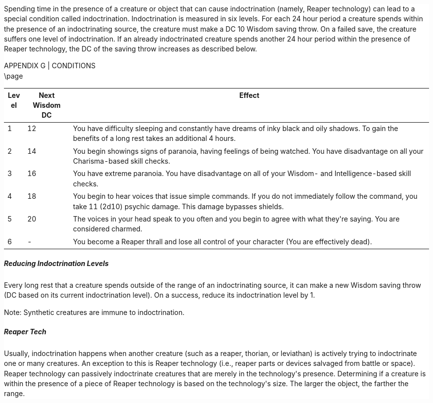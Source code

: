 Spending time in the presence of a creature or object that can cause indoctrination (namely, Reaper technology) can 
lead to a special condition called indoctrination. Indoctrination is measured in six levels. For each 24 hour 
period a creature spends within the presence of an indoctrinating source, the creature must make a DC 10 Wisdom saving throw. 
On a failed save, the creature suffers one level of indoctrination. If an already indoctrinated creature spends another 
24 hour period within the presence of Reaper technology, the DC of the saving throw increases as described below.




<div class='pageNumber auto'></div>
<div class='footnote'>APPENDIX G | CONDITIONS</div>
\page



Level | Next Wisdom DC | Effect
--- | --- | ---
1 | 12 | You have difficulty sleeping and constantly have dreams of inky black and oily shadows. To gain the benefits of a long rest takes an additional 4 hours.
2 | 14 | You begin showings signs of paranoia, having feelings of being watched. You have disadvantage on all your Charisma-based skill checks.
3 | 16 | You have extreme paranoia. You have disadvantage on all of your Wisdom- and Intelligence-based skill checks.
4 | 18 | You begin to hear voices that issue simple commands. If you do not immediately follow the command, you take 11 (2d10) psychic damage. This damage bypasses shields.
5 | 20 | The voices in your head speak to you often and you begin to agree with what they're saying. You are considered charmed.
6 | - | You become a Reaper thrall and lose all control of your character (You are effectively dead).


##### Reducing Indoctrination Levels
Every long rest that a creature spends outside of the range of an indoctrinating source, it can make a new 
Wisdom saving throw (DC based on its current indoctrination level). On a success, reduce its indoctrination level by 1.

Note: Synthetic creatures are immune to indoctrination.

##### Reaper Tech

Usually, indoctrination happens when another creature (such as a reaper, thorian, or leviathan) is actively trying to 
indoctrinate one or many creatures. An exception to this is Reaper technology (i.e., reaper parts or devices salvaged from 
battle or space). Reaper technology can passively indoctrinate creatures that are merely in the technology's presence. 
Determining if a creature is within the presence of a piece of Reaper technology is based on the technology's size. 
The larger the object, the farther the range.
